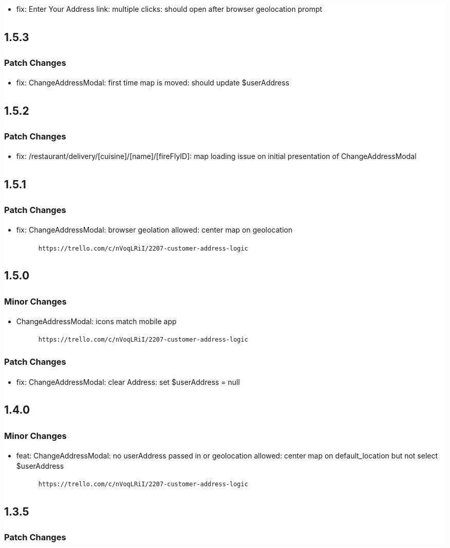 - fix: Enter Your Address link: multiple clicks: should open after browser geolocation prompt

## 1.5.3

### Patch Changes

- fix: ChangeAddressModal: first time map is moved: should update \$userAddress

## 1.5.2

### Patch Changes

- fix: /restaurant/delivery/[cuisine]/[name]/[fireFlyID]: map loading issue on initial presentation of
  ChangeAddressModal

## 1.5.1

### Patch Changes

- fix: ChangeAddressModal: browser geolation allowed: center map on geolocation

      	    https://trello.com/c/nVoqLRiI/2207-customer-address-logic

## 1.5.0

### Minor Changes

- ChangeAddressModal: icons match mobile app

      	    https://trello.com/c/nVoqLRiI/2207-customer-address-logic

### Patch Changes

- fix: ChangeAddressModal: clear Address: set \$userAddress = null

## 1.4.0

### Minor Changes

- feat: ChangeAddressModal: no userAddress passed in or geolocation allowed: center map on default_location but not
  select \$userAddress

      	    https://trello.com/c/nVoqLRiI/2207-customer-address-logic

## 1.3.5

### Patch Changes
